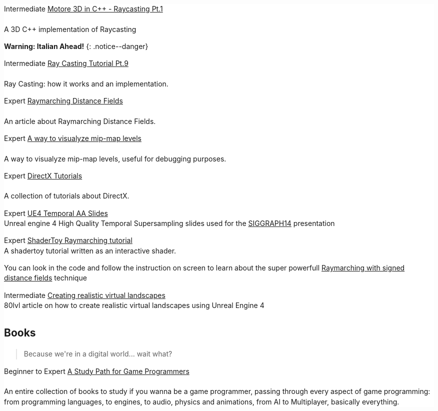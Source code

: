 



<a class="btn disabled btn--small btn--warning">Intermediate</a> [Motore 3D in C++ - Raycasting Pt.1][motore-raycasting]<br>  
A 3D C++ implementation of Raycasting
    
**Warning: Italian Ahead!**
{: .notice--danger}





<a class="btn disabled btn--small btn--warning">Intermediate</a> [Ray Casting Tutorial Pt.9][raycast-pt9]<br>  
Ray Casting: how it works and an implementation.





<a class="btn disabled btn--small btn--danger">Expert</a> [Raymarching Distance Fields][raymarching-df]<br>  
An article about Raymarching Distance Fields.





<a class="btn disabled btn--small btn--danger">Expert</a> [A way to visualyze mip-map levels][mip-maps]<br>  
A way to visualyze mip-map levels, useful for debugging purposes.





<a class="btn disabled btn--small btn--danger">Expert</a> [DirectX Tutorials][directx-tuts]<br>  
A collection of tutorials about DirectX.




 

<a class="btn disabled btn--small btn--danger">Expert</a> [UE4 Temporal AA Slides][abfsuv5txond5d3krjl3zk]<br> Unreal engine 4 High Quality Temporal Supersampling slides used for the [SIGGRAPH14](http://s2014.siggraph.org/) presentation

<a class="btn disabled btn--small btn--danger">Expert</a> [ShaderToy Raymarching tutorial][hf3jx37vz3dcafkyjt2jvc]<br> A shadertoy tutorial written as an interactive shader.

You can look in the code and follow the instruction on screen to learn about the super powerfull [Raymarching with signed distance fields](http://jamie-wong.com/2016/07/15/ray-marching-signed-distance-functions/) technique

<a class="btn disabled btn--small btn--warning">Intermediate</a> [Creating realistic virtual landscapes][t92zoukggasxexc7pdmcpc]<br> 80lvl article on how to create realistic virtual landscapes using Unreal Engine 4

##   Books

> Because we're in a digital world... wait what?

<a class="btn disabled btn--small btn--success">Beginner to Expert</a> [A Study Path for Game Programmers][game-programmer-study-path]<br>  
An entire collection of books to study if you wanna be a game programmer, passing through every aspect of game programming: from programming languages, to engines, to audio, physics and animations, from AI to Multiplayer, basically everything.


[comment]: <> (Raccolta dei link)
[learn c++]: https://www.learncpp.com/
[105-stl-algos]: https://www.youtube.com/watch?v=bFSnXNIsK4A
[cpp-faq]: https://isocpp.org/faq
[mem-leaks-cpp]: https://ptolemy.berkeley.edu/ptolemyclassic/almagest/docs/prog/html/ptlang.doc7.html
[cpp-best]: https://github.com/lefticus/cppbestpractices
[cpp-cheatsheet]: https://github.com/AnthonyCalandra/modern-cpp-features
[0pi1tg00roic6fdqtx5d1z7]: https://github.com/nothings/single_file_libs
[musings]: http://www.gijskaerts.com/wordpress/?p=98
[minecraft-engine-analysis]: https://0fps.net/2012/01/14/an-analysis-of-minecraft-like-engines/
[modern-game-engine]: http://blog.nowostawski.org/2015/10/modern-game-engine/
[nick-engine]: http://ngildea.blogspot.com/2015/03/engine-overview.html
[engine-2017]: https://www.randygaul.net/2017/02/24/writing-a-game-engine-in-2017/
[blog-entries]: http://www.sea-of-memes.com/summary/blog_parts.html
[scene-graph]: https://research.ncl.ac.uk/game/mastersdegree/graphicsforgames/scenegraphs/Tutorial%206%20-%20Scene%20Graphs.pdf
[nomad game engine]: https://savas.ca/nomad
[component-based-engine]: https://www.randygaul.net/2013/05/20/component-based-engine-design/
[hzd-engine-tools]: https://www.guerrilla-games.com/read/creating-a-tools-pipeline-for-horizon-zero-dawn
[ray-engine-cpp]: http://www.drdobbs.com/cpp/a-ray-casting-engine-in-c/184409586?pgno=3
[algorithm-archive-gitbook]: https://www.algorithm-archive.org/
[fractals-beauty]: http://www.fractal.org/Bewustzijns-Besturings-Model/Fractals-Useful-Beauty.htm
[fluid simulation : unity3d]: https://www.reddit.com/r/Unity3D/comments/5w5lf2/fluid_simulation/
[metaballs and marching squares]: http://jamie-wong.com/2014/08/19/metaballs-and-marching-squares/
[marching-cubes]: http://procworld.blogspot.com/2010/11/from-voxels-to-polygons.html
[marching-cubes-coding-adventure]: https://www.youtube.com/watch?v=M3iI2l0ltbE
[marching-tetrahedra-wiki]: https://en.wikipedia.org/wiki/Marching_tetrahedra
[r-tree - wikipedia]: https://en.wikipedia.org/wiki/R-tree
[l-system-wiki]: https://en.wikipedia.org/wiki/L-system
[worley-noise]: https://en.wikipedia.org/wiki/Worley_noise
[z-order]: https://en.wikipedia.org/wiki/Z-order_curve
[hilbert-curve]: https://en.wikipedia.org/wiki/Hilbert_curve
[fortune-wiki]: https://en.wikipedia.org/wiki/Fortune%27s_algorithm
[fortune’s algorithm and implementation]: http://blog.ivank.net/fortunes-algorithm-and-implementation.html
[gamasutra: chris simpson&#39;s blog - behavior trees for ai: how they work]: https://www.gamasutra.com/blogs/ChrisSimpson/20140717/221339/Behavior_trees_for_AI_How_they_work.php
[water erosion on heightmap terrain]: http://ranmantaru.com/blog/2011/10/08/water-erosion-on-heightmap-terrain/
[latex8.dvi]: http://evasion.imag.fr/Publications/2007/MDH07/FastErosion_PG07.pdf
[hpcg.purdue.edu/bbenes/papers/stava08sca.pdf]: http://hpcg.purdue.edu/bbenes/papers/Stava08SCA.pdf
[nick-openCL]: http://ngildea.blogspot.com/2015/06/dual-contouring-with-opencl.html
[nick-voxel-blog]: http://ngildea.blogspot.com/2014/09/dual-contouring-chunked-terrain.html
[wfc-algo]: https://github.com/mxgmn/WaveFunctionCollapse
[gamasutra: a adonaac&#39;s blog - procedural dungeon generation algorithm]: https://www.gamasutra.com/blogs/AAdonaac/20150903/252889/Procedural_Dungeon_Generation_Algorithm.php
[unity-matrix-collision-detection]: https://medium.com/@shahriyarshahrabi/use-matrices-to-program-agents-which-avoid-collision-with-each-other-in-unity-a8d2446bb591
[qi2w1icjj58y4zzp7cgfv]: https://studylibit.com/doc/767817/algoritmi-e-strutture-dati
[design-patterns]: https://refactoring.guru/design-patterns
[design patterns]: https://sourcemaking.com/design_patterns
[game programming patterns]: https://gameprogrammingpatterns.com/
[refactoring-guru]: https://refactoring.guru/refactoring
[client-server architecture]: http://www.gabrielgambetta.com/fpm1.html
[model-view-controller]: https://en.wikipedia.org/wiki/Model%E2%80%93view%E2%80%93controller
[programmers-know-memory]: https://lwn.net/Articles/250967/
[perf-prog]: http://www.fragmentbuffer.com/docs/PerformanceProgramming.pdf
[nomad game engine]: https://savas.ca/nomad
[understanding-ecs]: https://www.gamedev.net/articles/programming/general-and-gameplay-programming/understanding-component-entity-systems-r3013
[mmog-dev]: http://t-machine.org/index.php/2007/12/22/entity-systems-are-the-future-of-mmog-development-part-3/
[data-relationships]: http://gamesfromwithin.com/managing-data-relationships
[implementing-ecs]: https://www.gamedev.net/articles/programming/general-and-gameplay-programming/implementing-component-entity-systems-r3382
[fast-ecs]: http://entity-systems.wikidot.com/fast-entity-component-system
[dod-ecs-pt2]: http://bitsquid.blogspot.com/2014/09/building-data-oriented-entity-system.html
[toon-shader]: https://boostlog.io/@hassie.walsh71/3d-animation-expression-using-unity-toon-shading-5a71fc3a52b91d9de6d0bdc9
[gpu-architectures]: https://drive.google.com/file/d/12ahbqGXNfY3V-1Gj5cvne2AH4BFWZHGD/view
[3d-engine-prog]: https://www.3dgep.com/category/graphics-programming/opengl/
[open-gl]: http://ogldev.atspace.co.uk/
[learn-opengl]: https://learnopengl.com/
[opengl-zero-hero]: http://in2gpu.com/opengl-3/
[graphics-techniques]: http://jcgt.org/read.html
[mode-7]: https://www.coranac.com/tonc/text/mode7.htm
[john-chapman]: http://john-chapman-graphics.blogspot.com/
[my take on shaders: edge detection image effect – harry alisavakis]: http://halisavakis.com/my-take-on-shaders-edge-detection-image-effect/
[lode-tuts]: https://lodev.org/cgtutor/raycasting.html
[motore-raycasting]: https://www.gianlucaghettini.net/motore-3d-in-c-raycasting/
[raycast-pt9]: https://permadi.com/1996/05/ray-casting-tutorial-9/
[raymarching-df]: http://9bitscience.blogspot.com/2013/07/raymarching-distance-fields_14.html
[mip-maps]: http://aras-p.info/blog/2011/05/03/a-way-to-visualize-mip-levels/
[directx-tuts]: http://www.directxtutorial.com/Lesson.aspx?lessonid=9-1-3
[abfsuv5txond5d3krjl3zk]: https://de45xmedrsdbp.cloudfront.net/Resources/files/TemporalAA_small-59732822.pdf
[hf3jx37vz3dcafkyjt2jvc]: https://www.shadertoy.com/view/4dSfRc
[t92zoukggasxexc7pdmcpc]: https://80.lv/articles/creating-realistic-virtual-landscapes/
[game-programmer-study-path]: https://raw.githubusercontent.com/miloyip/game-programmer/master/game-programmer.jpg
[automate the boring stuff with python]: https://automatetheboringstuff.com/
[pcg]: http://pcgbook.com/
[ground-up]: https://download-mirror.savannah.gnu.org/releases/pgubook/ProgrammingGroundUp-1-0-booksize.pdf
[pbr]: http://www.pbr-book.org/3ed-2018/contents.html
[voxel-terrain]: http://transvoxel.org/Lengyel-VoxelTerrain.pdf
[better-explained]: https://betterexplained.com/
[maths-fun]: https://www.mathsisfun.com/physics/index.html
[math-it]: https://www.math.it/
[linear-algebra]: http://blog.wolfire.com/2009/07/linear-algebra-for-game-developers-part-1/
[understanding steering behaviors - envato tuts+ game development tutorials]: https://gamedevelopment.tutsplus.com/series/understanding-steering-behaviors--gamedev-12732
[immersive-linear-algebra]: http://immersivemath.com/ila/index.html
[chekhov&#39;s gun - wikipedia]: https://en.wikipedia.org/wiki/Chekhov%27s_gun
[online regex tester and debugger: php, pcre, python, golang and javascript]: https://regex101.com/
[coolors.co - the super fast color schemes generator]: https://coolors.co/
[x64dbg]: https://x64dbg.com/#start
[bafoof1ql1d8ttg6bo96s]: https://shapeshifter.design/
[g00shjq5vusc6g8la7x37]: https://cubic-bezier.com
[a6zax7k5pq539it2j8izsq]: http://colormind.io
[kdx1ac2hv1mv2j3banya6]: https://git-scm.com/
[9a8x6ffqvvewnch8x46osc]: https://chocolatey.org/
[jb7f8ak6olo819f39x0z4x]: https://gitlab.com
[6yc715w6k5x82zi9x78bfk]: https://phpunit.de/
[379dafa8nwbmqvevyaara]: https://marketplace.visualstudio.com/items?itemName=felixfbecker.php-debug
[ejh48ks8e966wfej99eofl]: https://babeljs.io
[design-course-yt]: https://www.youtube.com/watch?v=_Hp_dI0DzY4
[minecraft-like]: http://codeflow.org/entries/2010/dec/09/minecraft-like-rendering-experiments-in-opengl-4/
[william chyr (part 1)]: http://williamchyr.com/2013/11/unity-shaders-depth-and-normal-textures/
[project-studies]: http://www.adriancourreges.com/projects/
[artemis-box2d]: https://blog.gemserk.com/2012/02/02/how-we-use-box2d-with-artemis/
[3d-world]: http://accidentalnoise.sourceforge.net/minecraftworlds.html
[wave - by oskar st�lberg]: http://oskarstalberg.com/game/wave/wave.html
[python-programming-exercises/100+ python challenging programming exercises.txt at master � zhiwehu/python-programming-exercises]: https://github.com/zhiwehu/Python-programming-exercises/blob/master/100%2B%20Python%20challenging%20programming%20exercises.txt
[donnemartin/interactive-coding-challenges: 120+ interactive python coding interview challenges (algorithms and data structures). includes anki flashcards.]: https://github.com/donnemartin/interactive-coding-challenges
[rosalind-problems]: http://rosalind.info/problems/list-view/?location=python-village
[archived problems - project euler]: https://projecteuler.net/archives
[python-games-blog]: http://inventwithpython.com/blog/2012/02/20/i-need-practice-programming-49-ideas-for-game-clones-to-code/
[my study notes]: https://encelo.github.io/notes.html
[phatcode]: http://www.phatcode.net/articles.php
[comp-eng-reference]: https://github.com/mohitsshetty986/Computer-Engineering-Reference-Books
[compe-eng-exams]: http://johnwhite.it/university/
[software-opt]: https://www.agner.org/optimize/
[welcome - procedural content generation wiki]: http://pcg.wikidot.com/
[computer-science-degree-open]: https://github.com/ForrestKnight/open-source-cs
[academic-compilation]: https://rivten.github.io/2018/08/03/graphics-article-list.html
[y9t7goiaawd5ot9homn2df]: https://github.com/kiryha/Houdini/wiki/vex-for-artists
[02ibvtghi07578m0fgmad5w]: https://holid.co
[xwi6kzrornfdm5cki41zi]: https://vinsol.com/blog/2014/11/20/tips-for-designers-from-a-developer/
[8cgihbkvohh3vtkqtt77rp]: https://github.com/s0md3v/hue
[8euid6xppbb4ju2bd73rd7]: https://help.github.com/en/articles/basic-writing-and-formatting-syntax
[3xqg8vdwmcqniozwuf84bh]: https://www.sidefx.com/community/80-level-ghost-recon-wildlands/
[lospec - free tools and resources for people making pixel art, voxel art and more]: https://lospec.com/
[houdinivex - cgwiki]: http://www.tokeru.com/cgwiki/?title=HoudiniVex#
[clean-coder-blog]: http://blog.cleancoder.com/uncle-bob/2019/06/16/ObjectsAndDataStructures.html
[algebraic-effects]: https://overreacted.io/algebraic-effects-for-the-rest-of-us/
[entagma]: http://www.entagma.com/